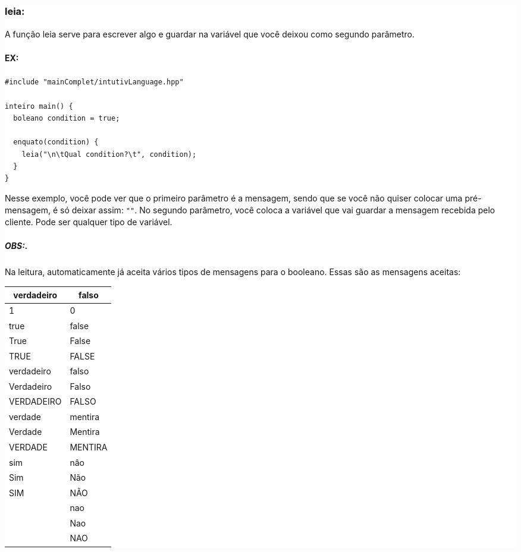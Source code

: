 ### leia:

A função leia serve para escrever algo e guardar na variável que você deixou como segundo parâmetro.

#### EX:

```
#include "mainComplet/intutivLanguage.hpp"

inteiro main() {
  boleano condition = true;

  enquato(condition) {
    leia("\n\tQual condition?\t", condition);
  }
}
```

Nesse exemplo, você pode ver que o primeiro parâmetro é a mensagem, sendo que se você não quiser colocar uma pré-mensagem, é só deixar assim: `""`. No segundo parâmetro, você coloca a variável que vai guardar a mensagem recebida pelo cliente. Pode ser qualquer tipo de variável.

##### OBS:.

Na leitura, automaticamente já aceita vários tipos de mensagens para o booleano. Essas são as mensagens aceitas:

| verdadeiro | falso |
| ----------- | ------------ |
| 1 | 0 |
| true | false |
| True | False |
| TRUE | FALSE |
| verdadeiro | falso |
| Verdadeiro | Falso |
| VERDADEIRO | FALSO |
| verdade | mentira |
| Verdade | Mentira |
| VERDADE | MENTIRA |
| sim | nâo |
| Sim | Não |
| SIM | NÃO |
|| nao |
|| Nao |
|| NAO |
